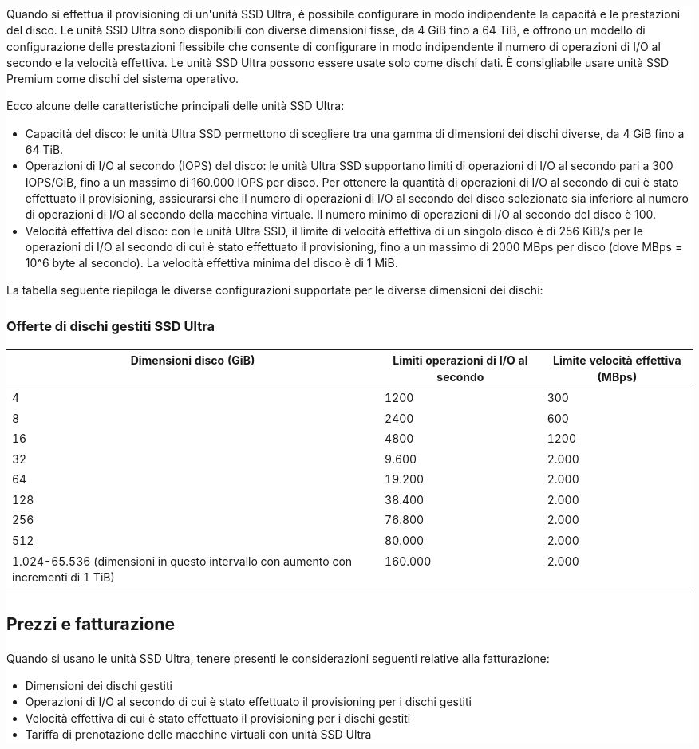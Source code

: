 Quando si effettua il provisioning di un'unità SSD Ultra, è possibile configurare in modo indipendente la capacità e le prestazioni del disco. Le unità SSD Ultra sono disponibili con diverse dimensioni fisse, da 4 GiB fino a 64 TiB, e offrono un modello di configurazione delle prestazioni flessibile che consente di configurare in modo indipendente il numero di operazioni di I/O al secondo e la velocità effettiva. Le unità SSD Ultra possono essere usate solo come dischi dati. È consigliabile usare unità SSD Premium come dischi del sistema operativo.

Ecco alcune delle caratteristiche principali delle unità SSD Ultra:

- Capacità del disco: le unità Ultra SSD permettono di scegliere tra una gamma di dimensioni dei dischi diverse, da 4 GiB fino a 64 TiB.
- Operazioni di I/O al secondo (IOPS) del disco: le unità Ultra SSD supportano limiti di operazioni di I/O al secondo pari a 300 IOPS/GiB, fino a un massimo di 160.000 IOPS per disco. Per ottenere la quantità di operazioni di I/O al secondo di cui è stato effettuato il provisioning, assicurarsi che il numero di operazioni di I/O al secondo del disco selezionato sia inferiore al numero di operazioni di I/O al secondo della macchina virtuale. Il numero minimo di operazioni di I/O al secondo del disco è 100.
- Velocità effettiva del disco: con le unità Ultra SSD, il limite di velocità effettiva di un singolo disco è di 256 KiB/s per le operazioni di I/O al secondo di cui è stato effettuato il provisioning, fino a un massimo di 2000 MBps per disco (dove MBps = 10^6 byte al secondo). La velocità effettiva minima del disco è di 1 MiB.

La tabella seguente riepiloga le diverse configurazioni supportate per le diverse dimensioni dei dischi:  

### <a name="ultra-ssd-managed-disk-offerings"></a>Offerte di dischi gestiti SSD Ultra

|Dimensioni disco (GiB)  |Limiti operazioni di I/O al secondo  |Limite velocità effettiva (MBps)  |
|---------|---------|---------|
|4     |1200         |300         |
|8     |2400         |600         |
|16     |4800         |1200         |
|32     |9.600         |2.000         |
|64     |19.200         |2.000         |
|128     |38.400         |2.000         |
|256     |76.800         |2.000         |
|512     |80.000         |2.000         |
|1.024-65.536 (dimensioni in questo intervallo con aumento con incrementi di 1 TiB)     |160.000         |2.000         |

## <a name="pricing-and-billing"></a>Prezzi e fatturazione

Quando si usano le unità SSD Ultra, tenere presenti le considerazioni seguenti relative alla fatturazione:

- Dimensioni dei dischi gestiti
- Operazioni di I/O al secondo di cui è stato effettuato il provisioning per i dischi gestiti
- Velocità effettiva di cui è stato effettuato il provisioning per i dischi gestiti
- Tariffa di prenotazione delle macchine virtuali con unità SSD Ultra

